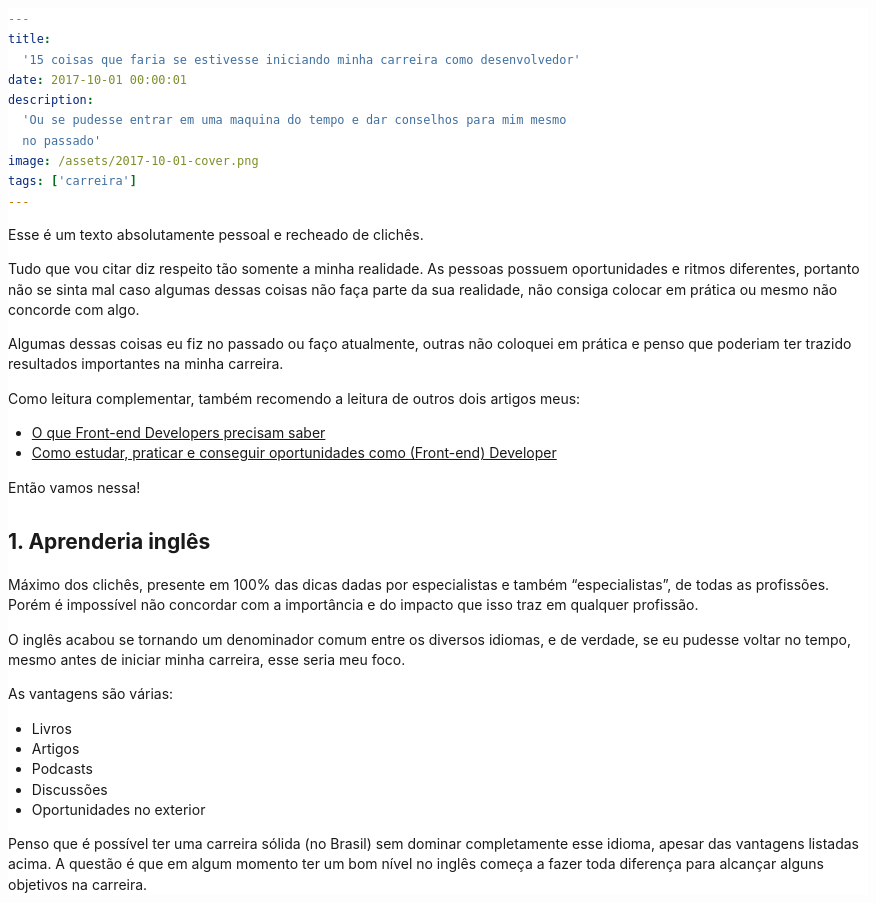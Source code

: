 ```yaml
---
title:
  '15 coisas que faria se estivesse iniciando minha carreira como desenvolvedor'
date: 2017-10-01 00:00:01
description:
  'Ou se pudesse entrar em uma maquina do tempo e dar conselhos para mim mesmo
  no passado'
image: /assets/2017-10-01-cover.png
tags: ['carreira']
---
```


Esse é um texto absolutamente pessoal e recheado de clichês.

Tudo que vou citar diz respeito tão somente a minha realidade. As pessoas
possuem oportunidades e ritmos diferentes, portanto não se sinta mal caso
algumas dessas coisas não faça parte da sua realidade, não consiga colocar em
prática ou mesmo não concorde com algo.

Algumas dessas coisas eu fiz no passado ou faço atualmente, outras não coloquei
em prática e penso que poderiam ter trazido resultados importantes na minha
carreira.

Como leitura complementar, também recomendo a leitura de outros dois artigos
meus:

- [O que Front-end Developers precisam saber](/blog/o-que-front-end-developers-precisam-saber/)
- [Como estudar, praticar e conseguir oportunidades como (Front-end) Developer](/blog/como-estudar-praticar-e-conseguir-oportunidades-como-front-end-developer/)

Então vamos nessa!

## 1. Aprenderia inglês

Máximo dos clichês, presente em 100% das dicas dadas por especialistas e também
“especialistas”, de todas as profissões. Porém é impossível não concordar com a
importância e do impacto que isso traz em qualquer profissão.

O inglês acabou se tornando um denominador comum entre os diversos idiomas, e de
verdade, se eu pudesse voltar no tempo, mesmo antes de iniciar minha carreira,
esse seria meu foco.

As vantagens são várias:

- Livros
- Artigos
- Podcasts
- Discussões
- Oportunidades no exterior

Penso que é possível ter uma carreira sólida (no Brasil) sem dominar
completamente esse idioma, apesar das vantagens listadas acima. A questão é que
em algum momento ter um bom nível no inglês começa a fazer toda diferença para
alcançar alguns objetivos na carreira.
